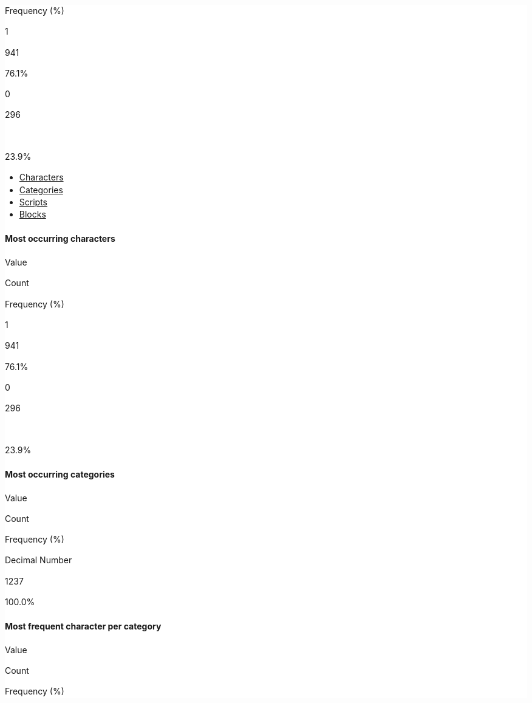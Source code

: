 Frequency (%)

1

941

76.1%

0

296

 

23.9%

-   [Characters](#2087948875789277904unicode-2087948875789277904characters)
-   [Categories](#2087948875789277904unicode-2087948875789277904categories)
-   [Scripts](#2087948875789277904unicode-2087948875789277904scripts)
-   [Blocks](#2087948875789277904unicode-2087948875789277904blocks)

#### Most occurring characters

Value

Count

Frequency (%)

1

941

76.1%

0

296

 

23.9%

#### Most occurring categories

Value

Count

Frequency (%)

Decimal Number

1237

100.0%

#### Most frequent character per category

Value

Count

Frequency (%)
